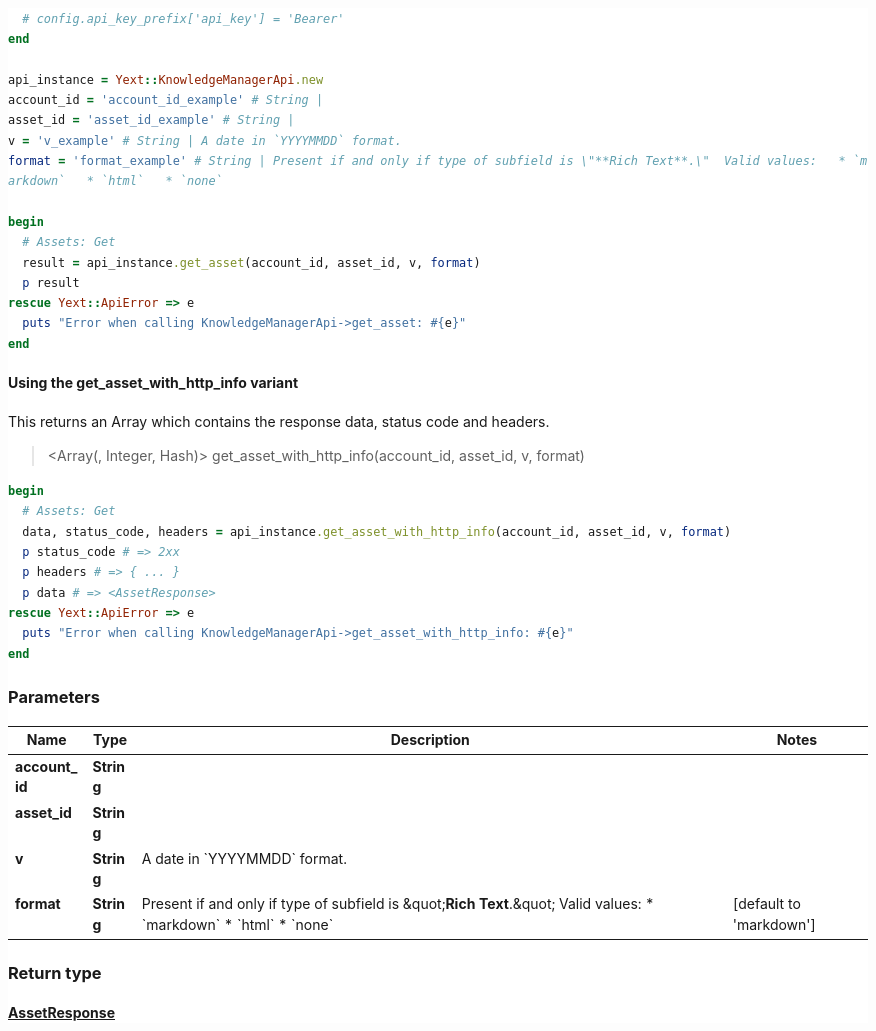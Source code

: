 ```ruby
  # config.api_key_prefix['api_key'] = 'Bearer'
end

api_instance = Yext::KnowledgeManagerApi.new
account_id = 'account_id_example' # String | 
asset_id = 'asset_id_example' # String | 
v = 'v_example' # String | A date in `YYYYMMDD` format.
format = 'format_example' # String | Present if and only if type of subfield is \"**Rich Text**.\"  Valid values:   * `markdown`   * `html`   * `none` 

begin
  # Assets: Get
  result = api_instance.get_asset(account_id, asset_id, v, format)
  p result
rescue Yext::ApiError => e
  puts "Error when calling KnowledgeManagerApi->get_asset: #{e}"
end
```

#### Using the get_asset_with_http_info variant

This returns an Array which contains the response data, status code and headers.

> <Array(<AssetResponse>, Integer, Hash)> get_asset_with_http_info(account_id, asset_id, v, format)

```ruby
begin
  # Assets: Get
  data, status_code, headers = api_instance.get_asset_with_http_info(account_id, asset_id, v, format)
  p status_code # => 2xx
  p headers # => { ... }
  p data # => <AssetResponse>
rescue Yext::ApiError => e
  puts "Error when calling KnowledgeManagerApi->get_asset_with_http_info: #{e}"
end
```

### Parameters

| Name | Type | Description | Notes |
| ---- | ---- | ----------- | ----- |
| **account_id** | **String** |  |  |
| **asset_id** | **String** |  |  |
| **v** | **String** | A date in &#x60;YYYYMMDD&#x60; format. |  |
| **format** | **String** | Present if and only if type of subfield is \&quot;**Rich Text**.\&quot;  Valid values:   * &#x60;markdown&#x60;   * &#x60;html&#x60;   * &#x60;none&#x60;  | [default to &#39;markdown&#39;] |

### Return type

[**AssetResponse**](AssetResponse.md)
